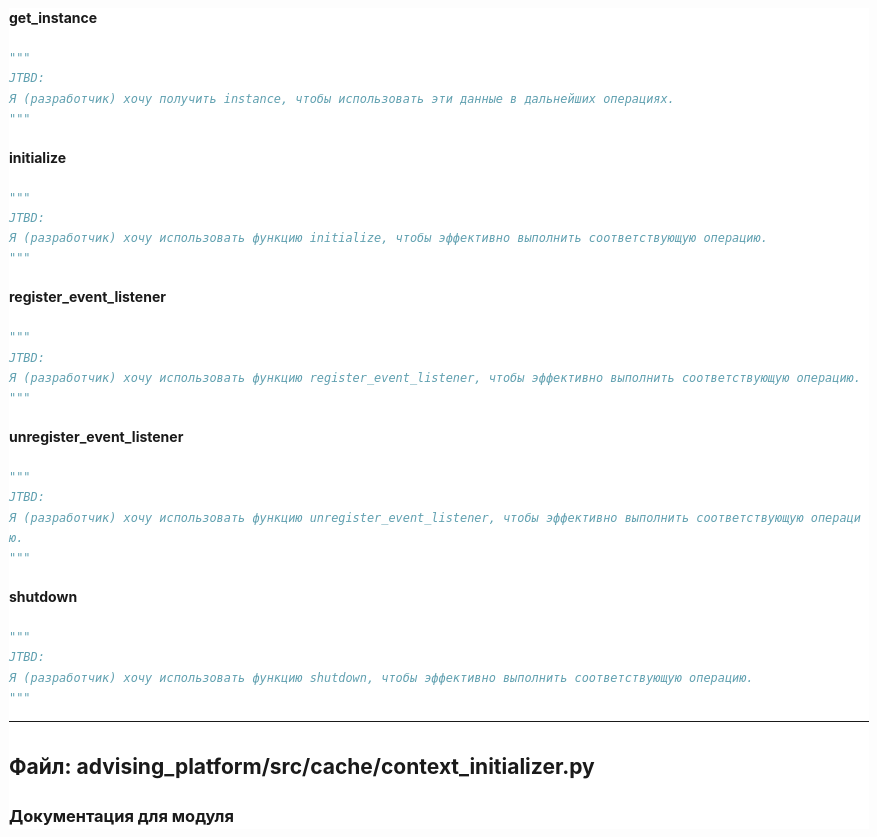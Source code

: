#### get_instance

```python
"""
JTBD:
Я (разработчик) хочу получить instance, чтобы использовать эти данные в дальнейших операциях.
"""
```

#### initialize

```python
"""
JTBD:
Я (разработчик) хочу использовать функцию initialize, чтобы эффективно выполнить соответствующую операцию.
"""
```

#### register_event_listener

```python
"""
JTBD:
Я (разработчик) хочу использовать функцию register_event_listener, чтобы эффективно выполнить соответствующую операцию.
"""
```

#### unregister_event_listener

```python
"""
JTBD:
Я (разработчик) хочу использовать функцию unregister_event_listener, чтобы эффективно выполнить соответствующую операцию.
"""
```

#### shutdown

```python
"""
JTBD:
Я (разработчик) хочу использовать функцию shutdown, чтобы эффективно выполнить соответствующую операцию.
"""
```

---

## Файл: advising_platform/src/cache/context_initializer.py

### Документация для модуля
